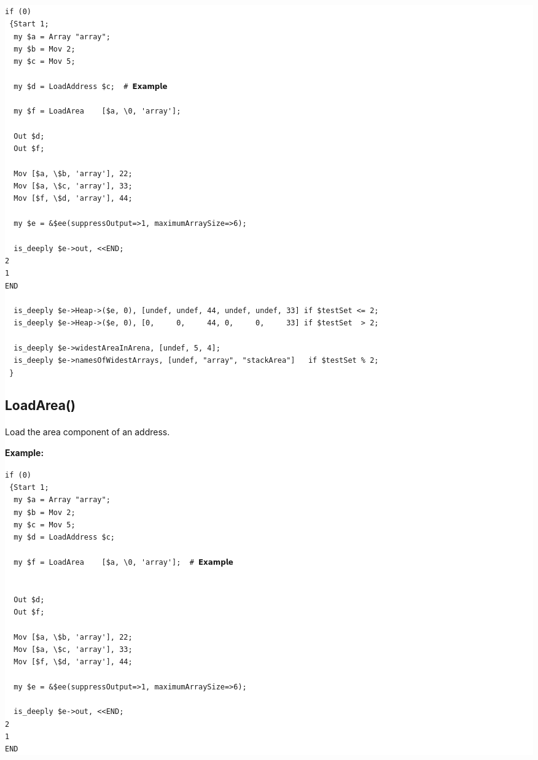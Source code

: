     if (0)                                                                           
     {Start 1;
      my $a = Array "array";
      my $b = Mov 2;
      my $c = Mov 5;
    
      my $d = LoadAddress $c;  # 𝗘𝘅𝗮𝗺𝗽𝗹𝗲

      my $f = LoadArea    [$a, \0, 'array'];
    
      Out $d;
      Out $f;
    
      Mov [$a, \$b, 'array'], 22;
      Mov [$a, \$c, 'array'], 33;
      Mov [$f, \$d, 'array'], 44;
    
      my $e = &$ee(suppressOutput=>1, maximumArraySize=>6);
    
      is_deeply $e->out, <<END;
    2
    1
    END
    
      is_deeply $e->Heap->($e, 0), [undef, undef, 44, undef, undef, 33] if $testSet <= 2;
      is_deeply $e->Heap->($e, 0), [0,     0,     44, 0,     0,     33] if $testSet  > 2;
    
      is_deeply $e->widestAreaInArena, [undef, 5, 4];
      is_deeply $e->namesOfWidestArrays, [undef, "array", "stackArea"]   if $testSet % 2;
     }
    

## LoadArea()

Load the area component of an address.

**Example:**

    if (0)                                                                           
     {Start 1;
      my $a = Array "array";
      my $b = Mov 2;
      my $c = Mov 5;
      my $d = LoadAddress $c;
    
      my $f = LoadArea    [$a, \0, 'array'];  # 𝗘𝘅𝗮𝗺𝗽𝗹𝗲

    
      Out $d;
      Out $f;
    
      Mov [$a, \$b, 'array'], 22;
      Mov [$a, \$c, 'array'], 33;
      Mov [$f, \$d, 'array'], 44;
    
      my $e = &$ee(suppressOutput=>1, maximumArraySize=>6);
    
      is_deeply $e->out, <<END;
    2
    1
    END
    